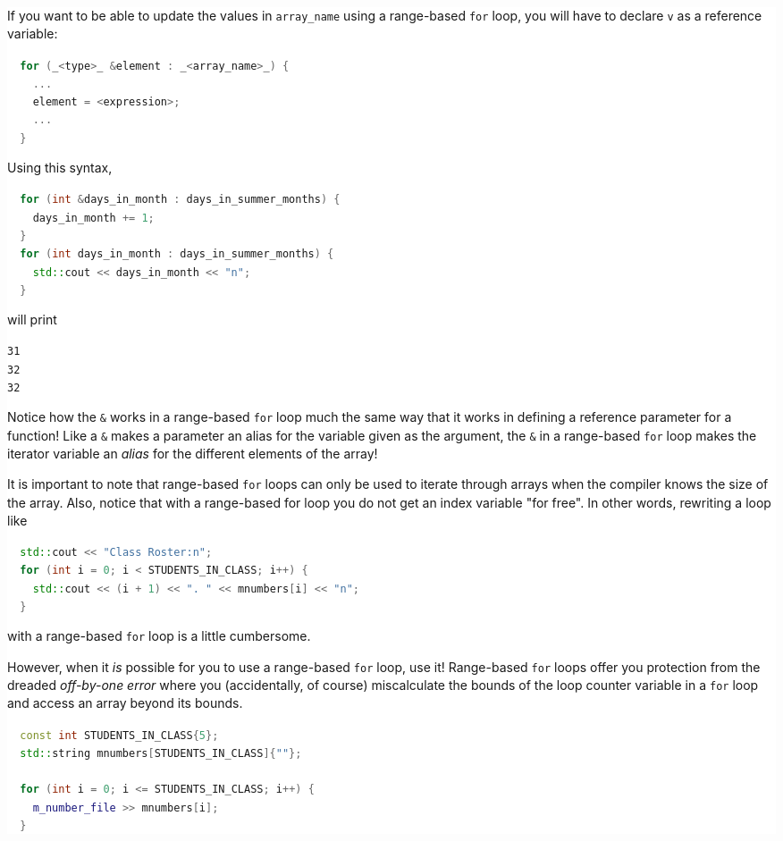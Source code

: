 If you want to be able to update the values in `array_name` using a range-based `for` loop, you will have to declare `v` as a reference variable:

```C++
  for (_<type>_ &element : _<array_name>_) {
    ...
    element = <expression>;
    ...
  }
```

Using this syntax,

```C++
  for (int &days_in_month : days_in_summer_months) {
    days_in_month += 1;
  }
  for (int days_in_month : days_in_summer_months) {
    std::cout << days_in_month << "n";
  }
```

will print

```console
31
32
32
```

Notice how the `&` works in a range-based `for` loop much the same way that it works in defining a reference parameter for a function! Like a `&` makes a parameter an alias for the variable given as the argument, the `&` in a range-based `for` loop makes the iterator variable an _alias_ for the different elements of the array!

It is important to note that range-based `for` loops can only be used to iterate through arrays when the compiler knows the size of the array. Also, notice that with a range-based for loop you do not get an index variable "for free". In other words, rewriting a loop like

```C++
  std::cout << "Class Roster:n";
  for (int i = 0; i < STUDENTS_IN_CLASS; i++) {
    std::cout << (i + 1) << ". " << mnumbers[i] << "n";
  }
```

with a range-based `for` loop is a little cumbersome.

However, when it _is_ possible for you to use a range-based `for` loop, use it! Range-based `for` loops offer you protection from the dreaded _off-by-one error_ where you (accidentally, of course) miscalculate the bounds of the loop counter variable in a `for` loop and access an array beyond its bounds.

```C++
  const int STUDENTS_IN_CLASS{5};
  std::string mnumbers[STUDENTS_IN_CLASS]{""};

  for (int i = 0; i <= STUDENTS_IN_CLASS; i++) {
    m_number_file >> mnumbers[i];
  }
```


[^variable-arrays]: Yes, there are ways to make variable-sized arrays in C++. They rely on some [different C++ machinery](./pointers.md) that we will study in the future.
[^knows-class-size]: In other words, our professor knows the size of their class before they compile their code.
[^compiler-term]: The term "unrolling" used in the context of loops in programming languages comes from a trick that compilers use to generate really fast code from your C++ (it's called loop unrolling).
[^pattern-definition]: [A general, reusable solution to a commonly occurring problem within a given context in software design.](https://en.wikipedia.org/wiki/Software_design_pattern)
[^in-common]: Does that remind you of the difference between pass-by-value and pass-by-reference parameters? It should!